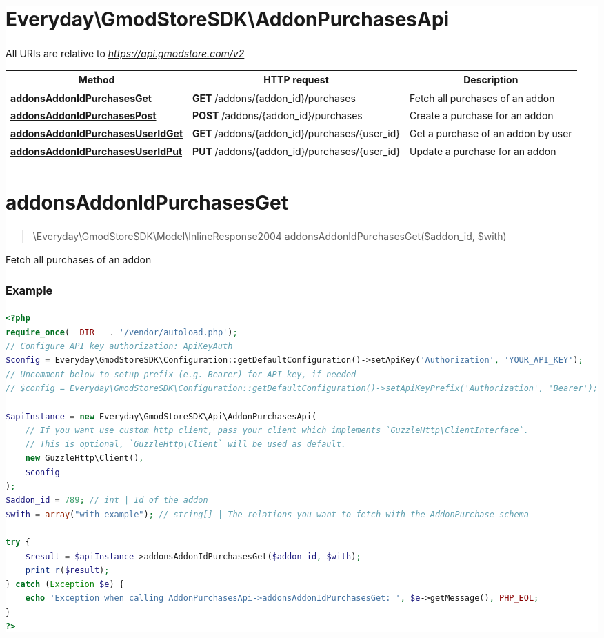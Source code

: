 # Everyday\GmodStoreSDK\AddonPurchasesApi

All URIs are relative to *https://api.gmodstore.com/v2*

Method | HTTP request | Description
------------- | ------------- | -------------
[**addonsAddonIdPurchasesGet**](AddonPurchasesApi.md#addonsaddonidpurchasesget) | **GET** /addons/{addon_id}/purchases | Fetch all purchases of an addon
[**addonsAddonIdPurchasesPost**](AddonPurchasesApi.md#addonsaddonidpurchasespost) | **POST** /addons/{addon_id}/purchases | Create a purchase for an addon
[**addonsAddonIdPurchasesUserIdGet**](AddonPurchasesApi.md#addonsaddonidpurchasesuseridget) | **GET** /addons/{addon_id}/purchases/{user_id} | Get a purchase of an addon by user
[**addonsAddonIdPurchasesUserIdPut**](AddonPurchasesApi.md#addonsaddonidpurchasesuseridput) | **PUT** /addons/{addon_id}/purchases/{user_id} | Update a purchase for an addon

# **addonsAddonIdPurchasesGet**
> \Everyday\GmodStoreSDK\Model\InlineResponse2004 addonsAddonIdPurchasesGet($addon_id, $with)

Fetch all purchases of an addon

### Example
```php
<?php
require_once(__DIR__ . '/vendor/autoload.php');
// Configure API key authorization: ApiKeyAuth
$config = Everyday\GmodStoreSDK\Configuration::getDefaultConfiguration()->setApiKey('Authorization', 'YOUR_API_KEY');
// Uncomment below to setup prefix (e.g. Bearer) for API key, if needed
// $config = Everyday\GmodStoreSDK\Configuration::getDefaultConfiguration()->setApiKeyPrefix('Authorization', 'Bearer');

$apiInstance = new Everyday\GmodStoreSDK\Api\AddonPurchasesApi(
    // If you want use custom http client, pass your client which implements `GuzzleHttp\ClientInterface`.
    // This is optional, `GuzzleHttp\Client` will be used as default.
    new GuzzleHttp\Client(),
    $config
);
$addon_id = 789; // int | Id of the addon
$with = array("with_example"); // string[] | The relations you want to fetch with the AddonPurchase schema

try {
    $result = $apiInstance->addonsAddonIdPurchasesGet($addon_id, $with);
    print_r($result);
} catch (Exception $e) {
    echo 'Exception when calling AddonPurchasesApi->addonsAddonIdPurchasesGet: ', $e->getMessage(), PHP_EOL;
}
?>
```
